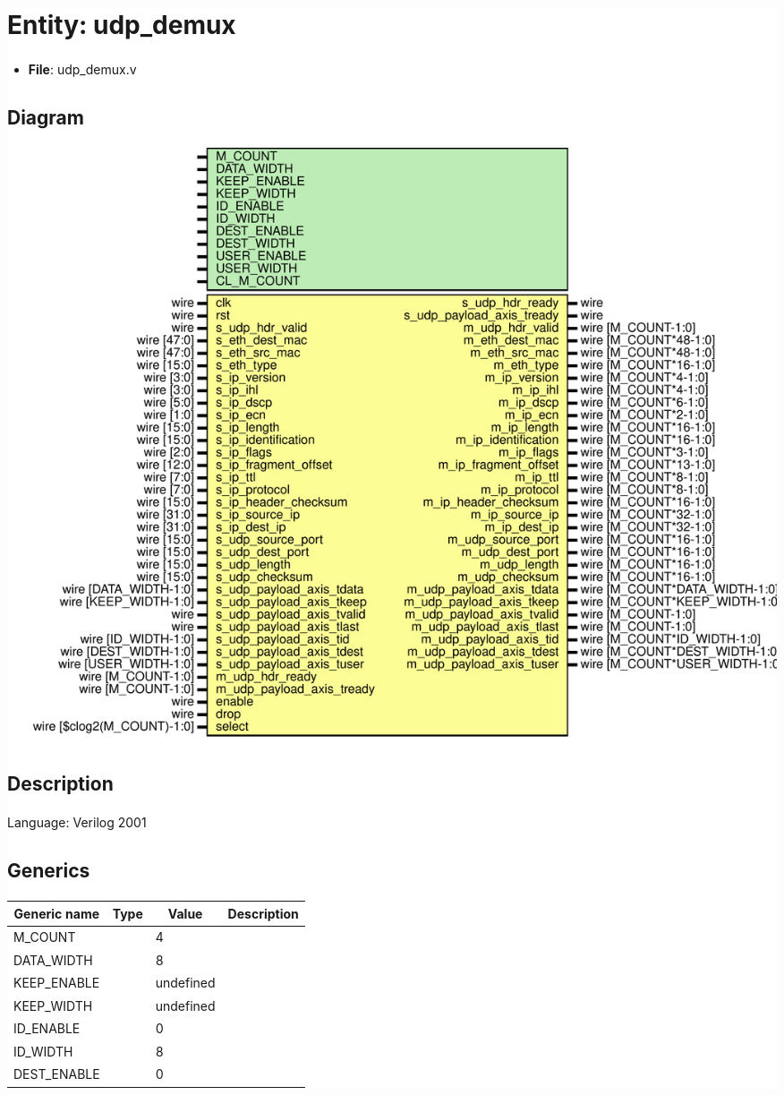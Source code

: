 # Entity: udp_demux

- **File**: udp_demux.v
## Diagram

![Diagram](udp_demux.svg "Diagram")
## Description


 Language: Verilog 2001


## Generics

| Generic name | Type | Value           | Description |
| ------------ | ---- | --------------- | ----------- |
| M_COUNT      |      | 4               |             |
| DATA_WIDTH   |      | 8               |             |
| KEEP_ENABLE  |      | undefined       |             |
| KEEP_WIDTH   |      | undefined       |             |
| ID_ENABLE    |      | 0               |             |
| ID_WIDTH     |      | 8               |             |
| DEST_ENABLE  |      | 0               |             |